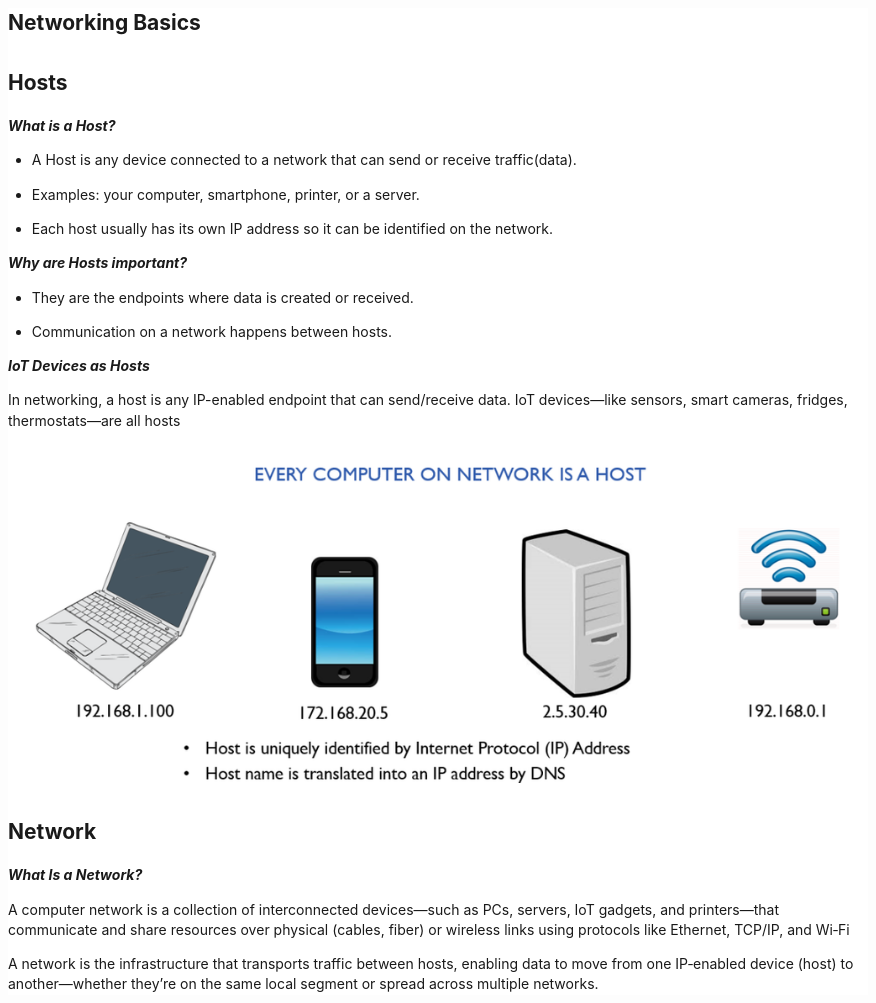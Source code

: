 ## Networking Basics

## Hosts

***What is a Host?***

- A Host is any device connected to a network that can send or receive traffic(data).

- Examples: your computer, smartphone, printer, or a server.

- Each host usually has its own IP address so it can be identified on the network.

***Why are Hosts important?***

- They are the endpoints where data is created or received.

- Communication on a network happens between hosts.


***IoT Devices as Hosts***

In networking, a host is any IP-enabled endpoint that can send/receive data. IoT devices—like sensors, smart cameras, fridges, thermostats—are all hosts

![alt text](host.png)


## Network

***What Is a Network?***

A computer network is a collection of interconnected devices—such as PCs, servers, IoT gadgets, and printers—that communicate and share resources over physical (cables, fiber) or wireless links using protocols like Ethernet, TCP/IP, and Wi‑Fi 

A network is the infrastructure that transports traffic between hosts, enabling data to move from one IP‑enabled device (host) to another—whether they’re on the same local segment or spread across multiple networks.
